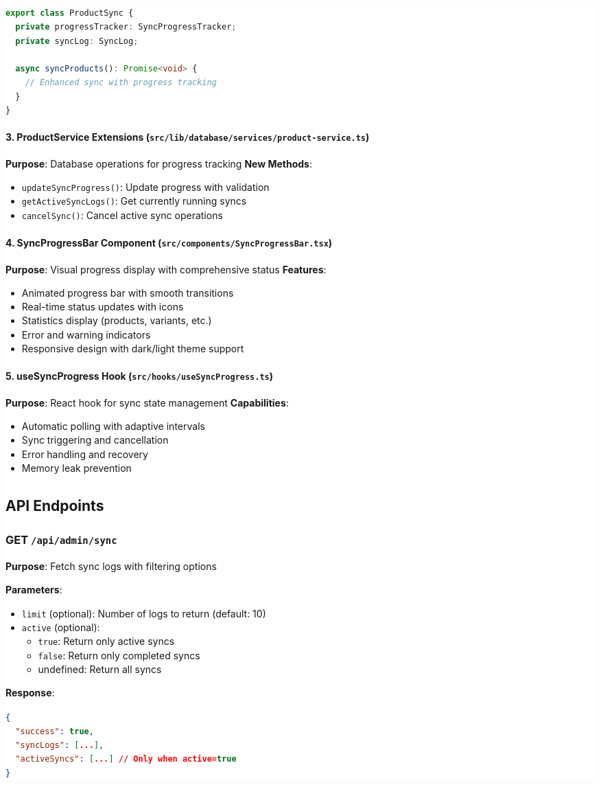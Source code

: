 ```typescript
export class ProductSync {
  private progressTracker: SyncProgressTracker;
  private syncLog: SyncLog;
  
  async syncProducts(): Promise<void> {
    // Enhanced sync with progress tracking
  }
}
```

#### 3. ProductService Extensions (`src/lib/database/services/product-service.ts`)
**Purpose**: Database operations for progress tracking
**New Methods**:
- `updateSyncProgress()`: Update progress with validation
- `getActiveSyncLogs()`: Get currently running syncs
- `cancelSync()`: Cancel active sync operations

#### 4. SyncProgressBar Component (`src/components/SyncProgressBar.tsx`)
**Purpose**: Visual progress display with comprehensive status
**Features**:
- Animated progress bar with smooth transitions
- Real-time status updates with icons
- Statistics display (products, variants, etc.)
- Error and warning indicators
- Responsive design with dark/light theme support

#### 5. useSyncProgress Hook (`src/hooks/useSyncProgress.ts`)
**Purpose**: React hook for sync state management
**Capabilities**:
- Automatic polling with adaptive intervals
- Sync triggering and cancellation
- Error handling and recovery
- Memory leak prevention

## API Endpoints

### GET `/api/admin/sync`
**Purpose**: Fetch sync logs with filtering options

**Parameters**:
- `limit` (optional): Number of logs to return (default: 10)
- `active` (optional): 
  - `true`: Return only active syncs
  - `false`: Return only completed syncs
  - undefined: Return all syncs

**Response**:
```json
{
  "success": true,
  "syncLogs": [...],
  "activeSyncs": [...] // Only when active=true
}
```
